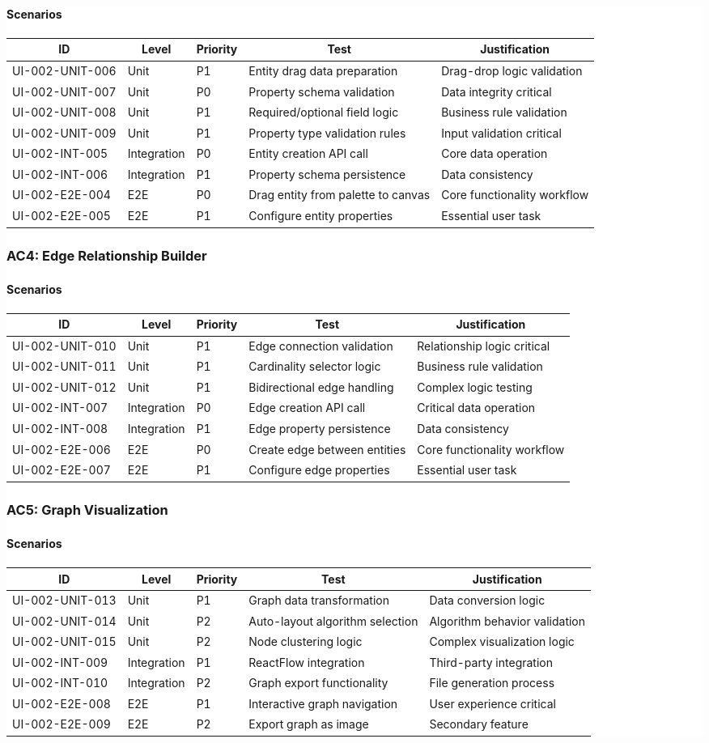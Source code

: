 #### Scenarios

| ID           | Level       | Priority | Test                              | Justification                    |
|--------------|-------------|----------|-----------------------------------|----------------------------------|
| UI-002-UNIT-006 | Unit        | P1       | Entity drag data preparation     | Drag-drop logic validation       |
| UI-002-UNIT-007 | Unit        | P0       | Property schema validation       | Data integrity critical          |
| UI-002-UNIT-008 | Unit        | P1       | Required/optional field logic    | Business rule validation         |
| UI-002-UNIT-009 | Unit        | P1       | Property type validation rules   | Input validation critical        |
| UI-002-INT-005  | Integration | P0       | Entity creation API call         | Core data operation              |
| UI-002-INT-006  | Integration | P1       | Property schema persistence      | Data consistency                 |
| UI-002-E2E-004  | E2E         | P0       | Drag entity from palette to canvas| Core functionality workflow      |
| UI-002-E2E-005  | E2E         | P1       | Configure entity properties      | Essential user task              |

### AC4: Edge Relationship Builder

#### Scenarios

| ID           | Level       | Priority | Test                              | Justification                    |
|--------------|-------------|----------|-----------------------------------|----------------------------------|
| UI-002-UNIT-010 | Unit        | P1       | Edge connection validation       | Relationship logic critical      |
| UI-002-UNIT-011 | Unit        | P1       | Cardinality selector logic       | Business rule validation         |
| UI-002-UNIT-012 | Unit        | P1       | Bidirectional edge handling      | Complex logic testing            |
| UI-002-INT-007  | Integration | P0       | Edge creation API call           | Critical data operation          |
| UI-002-INT-008  | Integration | P1       | Edge property persistence        | Data consistency                 |
| UI-002-E2E-006  | E2E         | P0       | Create edge between entities     | Core functionality workflow      |
| UI-002-E2E-007  | E2E         | P1       | Configure edge properties        | Essential user task              |

### AC5: Graph Visualization

#### Scenarios

| ID           | Level       | Priority | Test                              | Justification                    |
|--------------|-------------|----------|-----------------------------------|----------------------------------|
| UI-002-UNIT-013 | Unit        | P1       | Graph data transformation        | Data conversion logic            |
| UI-002-UNIT-014 | Unit        | P2       | Auto-layout algorithm selection  | Algorithm behavior validation    |
| UI-002-UNIT-015 | Unit        | P2       | Node clustering logic            | Complex visualization logic      |
| UI-002-INT-009  | Integration | P1       | ReactFlow integration            | Third-party integration          |
| UI-002-INT-010  | Integration | P2       | Graph export functionality       | File generation process          |
| UI-002-E2E-008  | E2E         | P1       | Interactive graph navigation     | User experience critical         |
| UI-002-E2E-009  | E2E         | P2       | Export graph as image            | Secondary feature                |
